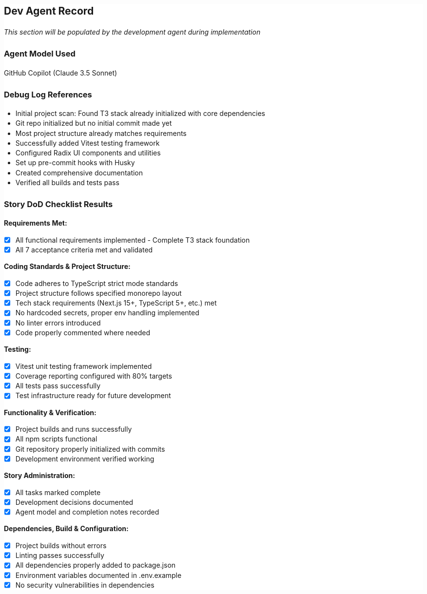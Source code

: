 ## Dev Agent Record
*This section will be populated by the development agent during implementation*

### Agent Model Used
GitHub Copilot (Claude 3.5 Sonnet)

### Debug Log References
- Initial project scan: Found T3 stack already initialized with core dependencies
- Git repo initialized but no initial commit made yet
- Most project structure already matches requirements
- Successfully added Vitest testing framework 
- Configured Radix UI components and utilities
- Set up pre-commit hooks with Husky
- Created comprehensive documentation
- Verified all builds and tests pass

### Story DoD Checklist Results

**Requirements Met:**
- [x] All functional requirements implemented - Complete T3 stack foundation
- [x] All 7 acceptance criteria met and validated

**Coding Standards & Project Structure:**
- [x] Code adheres to TypeScript strict mode standards
- [x] Project structure follows specified monorepo layout
- [x] Tech stack requirements (Next.js 15+, TypeScript 5+, etc.) met
- [x] No hardcoded secrets, proper env handling implemented
- [x] No linter errors introduced
- [x] Code properly commented where needed

**Testing:**
- [x] Vitest unit testing framework implemented
- [x] Coverage reporting configured with 80% targets
- [x] All tests pass successfully
- [x] Test infrastructure ready for future development

**Functionality & Verification:**
- [x] Project builds and runs successfully
- [x] All npm scripts functional
- [x] Git repository properly initialized with commits
- [x] Development environment verified working

**Story Administration:**
- [x] All tasks marked complete
- [x] Development decisions documented
- [x] Agent model and completion notes recorded

**Dependencies, Build & Configuration:**
- [x] Project builds without errors
- [x] Linting passes successfully
- [x] All dependencies properly added to package.json
- [x] Environment variables documented in .env.example
- [x] No security vulnerabilities in dependencies
